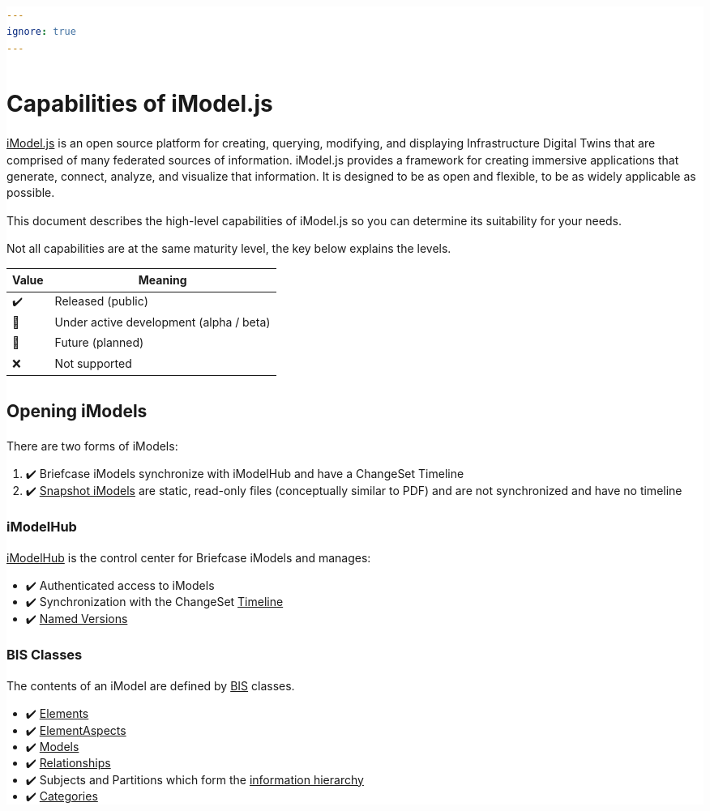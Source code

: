 ```yaml
---
ignore: true
---
```


# Capabilities of iModel.js

[iModel.js](http://imodeljs.org) is an open source platform for creating, querying, modifying, and displaying Infrastructure Digital Twins that are comprised of many federated sources of information. iModel.js  provides a framework for creating immersive applications that generate, connect, analyze, and visualize that information. It is designed to be as open and flexible, to be as widely applicable as possible.

This document describes the high-level capabilities of iModel.js so you can determine its suitability for your needs.

Not all capabilities are at the same maturity level, the key below explains the levels.

| Value | Meaning     |
| ----- | ----------- |
| ✔️️ | Released (public)
| 👷| Under active development (alpha / beta)
| 🎫 | Future (planned)
| ❌ | Not supported

## Opening iModels

There are two forms of iModels:

1. ✔️️ Briefcase iModels synchronize with iModelHub and have a ChangeSet Timeline
2. ✔️️ [Snapshot iModels](./backend/AccessingIModels.md) are static, read-only files (conceptually similar to PDF) and are not synchronized and have no timeline

### iModelHub

[iModelHub](./iModelHub/index) is the control center for Briefcase iModels and manages:

- ✔️️ Authenticated access to iModels
- ✔️️ Synchronization with the ChangeSet [Timeline](./iModelHub/index.md#the-timeline-of-changes-to-an-iModel)
- ✔️️ [Named Versions](./iModelHub/versions.md)

### BIS Classes

The contents of an iModel are defined by [BIS](../bis/index.md) classes.

- ✔️️ [Elements](../bis/intro/element-fundamentals.md)
- ✔️️ [ElementAspects](../bis/intro/elementaspect-fundamentals.md)
- ✔️️ [Models](../bis/intro/model-fundamentals.md)
- ✔️️ [Relationships](../bis/intro/relationship-fundamentals.md)
- ✔️️ Subjects and Partitions which form the [information hierarchy](../bis/intro/information-hierarchy.md)
- ✔️️ [Categories](../bis/intro/categories.md)
